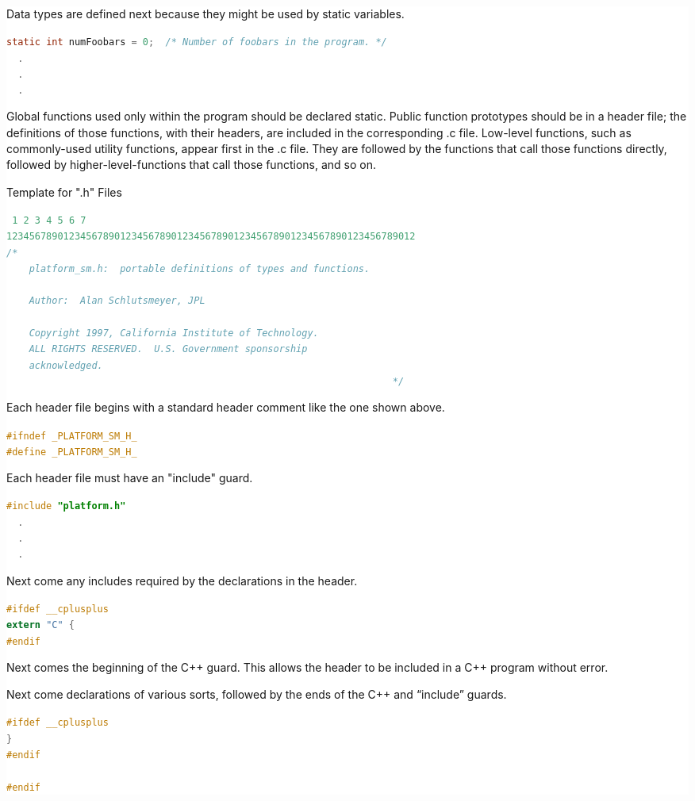 Data types are defined next because they might be used by static variables. 
```c
static int numFoobars = 0;  /* Number of foobars in the program. */
  .
  .
  .
```

Global functions used only within the program should be declared static. 
Public function prototypes should be in a header file; the definitions of those functions, with their headers, are included in the corresponding .c file.  Low-level functions, such as commonly-used utility functions, appear first in the .c file.  They are followed by the functions that call those functions directly, followed by higher-level-functions that call those functions, and so on.

Template for ".h" Files
```c
 1 2 3 4 5 6 7  
123456789012345678901234567890123456789012345678901234567890123456789012
/*
	platform_sm.h:	portable definitions of types and functions.

	Author:  Alan Schlutsmeyer, JPL

	Copyright 1997, California Institute of Technology.
	ALL RIGHTS RESERVED.  U.S. Government sponsorship
	acknowledged.
								                                	*/
```

Each header file begins with a standard header comment like the one shown above.
```c
#ifndef _PLATFORM_SM_H_
#define _PLATFORM_SM_H_
```

Each header file must have an "include" guard. 
```c
#include "platform.h"
  .
  .
  .
```
Next come any includes required by the declarations in the header. 
```c
#ifdef __cplusplus
extern "C" {
#endif
```
Next comes the beginning of the C++ guard. This allows the header to be included in a C++ program without error. 

Next come declarations of various sorts, followed by the ends of the C++ and “include” guards. 
```c
#ifdef __cplusplus
}
#endif

#endif
```
